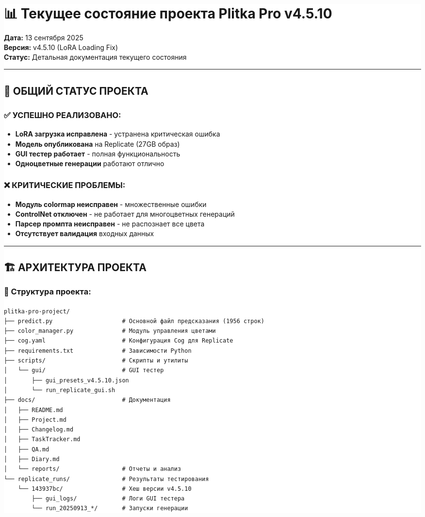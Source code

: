 # 📊 Текущее состояние проекта Plitka Pro v4.5.10

**Дата:** 13 сентября 2025  
**Версия:** v4.5.10 (LoRA Loading Fix)  
**Статус:** Детальная документация текущего состояния  

---

## 🎯 ОБЩИЙ СТАТУС ПРОЕКТА

### **✅ УСПЕШНО РЕАЛИЗОВАНО:**
- **LoRA загрузка исправлена** - устранена критическая ошибка
- **Модель опубликована** на Replicate (27GB образ)
- **GUI тестер работает** - полная функциональность
- **Одноцветные генерации** работают отлично

### **❌ КРИТИЧЕСКИЕ ПРОБЛЕМЫ:**
- **Модуль colormap неисправен** - множественные ошибки
- **ControlNet отключен** - не работает для многоцветных генераций
- **Парсер промпта неисправен** - не распознает все цвета
- **Отсутствует валидация** входных данных

---

## 🏗️ АРХИТЕКТУРА ПРОЕКТА

### **📁 Структура проекта:**
```
plitka-pro-project/
├── predict.py                    # Основной файл предсказания (1956 строк)
├── color_manager.py              # Модуль управления цветами
├── cog.yaml                      # Конфигурация Cog для Replicate
├── requirements.txt              # Зависимости Python
├── scripts/                      # Скрипты и утилиты
│   └── gui/                      # GUI тестер
│       ├── gui_presets_v4.5.10.json
│       └── run_replicate_gui.sh
├── docs/                         # Документация
│   ├── README.md
│   ├── Project.md
│   ├── Changelog.md
│   ├── TaskTracker.md
│   ├── QA.md
│   ├── Diary.md
│   └── reports/                  # Отчеты и анализ
└── replicate_runs/               # Результаты тестирования
    └── 143937bc/                 # Хеш версии v4.5.10
        ├── gui_logs/             # Логи GUI тестера
        └── run_20250913_*/       # Запуски генерации
```
